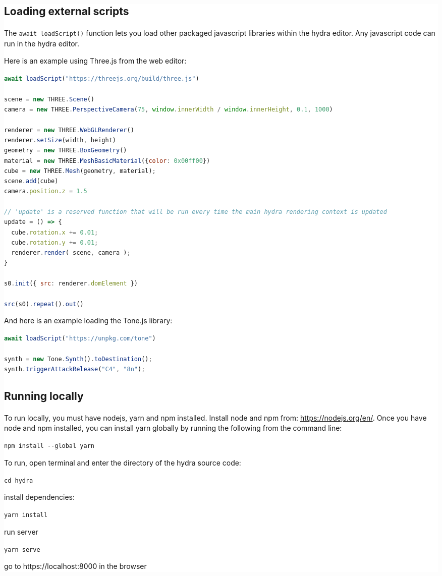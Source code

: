 ## Loading external scripts
The `await loadScript()` function lets you load other packaged javascript libraries within the hydra editor. Any javascript code can run in the hydra editor.

Here is an example using Three.js from the web editor:
```javascript
await loadScript("https://threejs.org/build/three.js")

scene = new THREE.Scene()
camera = new THREE.PerspectiveCamera(75, window.innerWidth / window.innerHeight, 0.1, 1000)

renderer = new THREE.WebGLRenderer()
renderer.setSize(width, height)
geometry = new THREE.BoxGeometry()
material = new THREE.MeshBasicMaterial({color: 0x00ff00})
cube = new THREE.Mesh(geometry, material);
scene.add(cube)
camera.position.z = 1.5

// 'update' is a reserved function that will be run every time the main hydra rendering context is updated
update = () => {
  cube.rotation.x += 0.01;
  cube.rotation.y += 0.01;
  renderer.render( scene, camera );
}

s0.init({ src: renderer.domElement })

src(s0).repeat().out()
```

And here is an example loading the Tone.js library:
```javascript
await loadScript("https://unpkg.com/tone")

synth = new Tone.Synth().toDestination();
synth.triggerAttackRelease("C4", "8n");
```
## Running locally
To run locally, you must have nodejs, yarn and npm installed. Install node and npm from: https://nodejs.org/en/. Once you have node and npm installed, you can install yarn globally by running the following from the command line:
```
npm install --global yarn
```

To run, open terminal and enter the directory of the hydra source code:
```
cd hydra
```
install dependencies:
```
yarn install
```
run server
```
yarn serve
```
go to https://localhost:8000 in the browser
